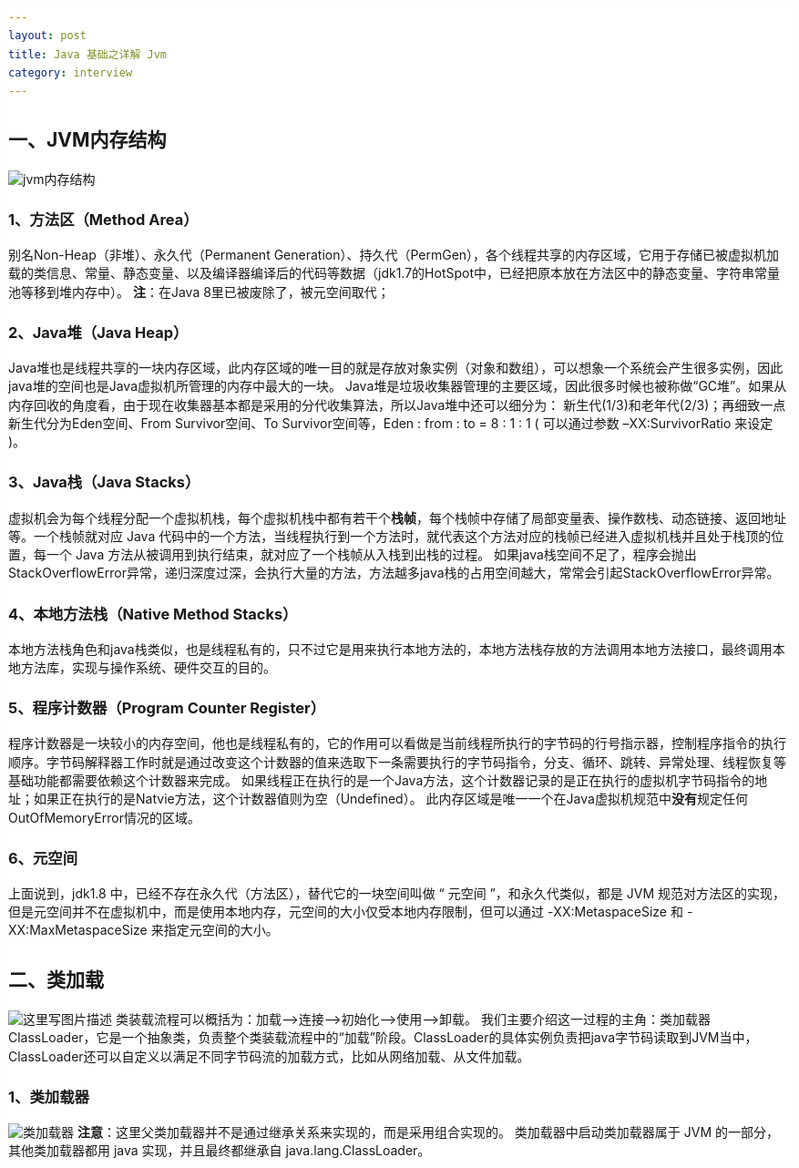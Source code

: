 ```yaml
---
layout: post
title: Java 基础之详解 Jvm
category: interview
---
```

## 一、JVM内存结构
![jvm内存结构](http://www.laughitover.com/assets/images/2018/jvm/jvm01.png)

### 1、方法区（Method Area）
别名Non-Heap（非堆）、永久代（Permanent Generation）、持久代（PermGen），各个线程共享的内存区域，它用于存储已被虚拟机加载的类信息、常量、静态变量、以及编译器编译后的代码等数据（jdk1.7的HotSpot中，已经把原本放在方法区中的静态变量、字符串常量池等移到堆内存中）。
 **注**：在Java 8里已被废除了，被元空间取代；
### 2、Java堆（Java Heap）
Java堆也是线程共享的一块内存区域，此内存区域的唯一目的就是存放对象实例（对象和数组），可以想象一个系统会产生很多实例，因此java堆的空间也是Java虚拟机所管理的内存中最大的一块。
Java堆是垃圾收集器管理的主要区域，因此很多时候也被称做“GC堆”。如果从内存回收的角度看，由于现在收集器基本都是采用的分代收集算法，所以Java堆中还可以细分为：
新生代(1/3)和老年代(2/3)；再细致一点新生代分为Eden空间、From Survivor空间、To Survivor空间等，Eden : from : to = 8 : 1 : 1 ( 可以通过参数 –XX:SurvivorRatio 来设定 )。

### 3、Java栈（Java Stacks）
虚拟机会为每个线程分配一个虚拟机栈，每个虚拟机栈中都有若干个**栈帧**，每个栈帧中存储了局部变量表、操作数栈、动态链接、返回地址等。一个栈帧就对应 Java 代码中的一个方法，当线程执行到一个方法时，就代表这个方法对应的栈帧已经进入虚拟机栈并且处于栈顶的位置，每一个 Java 方法从被调用到执行结束，就对应了一个栈帧从入栈到出栈的过程。
如果java栈空间不足了，程序会抛出StackOverflowError异常，递归深度过深，会执行大量的方法，方法越多java栈的占用空间越大，常常会引起StackOverflowError异常。
### 4、本地方法栈（Native Method Stacks）
本地方法栈角色和java栈类似，也是线程私有的，只不过它是用来执行本地方法的，本地方法栈存放的方法调用本地方法接口，最终调用本地方法库，实现与操作系统、硬件交互的目的。
### 5、程序计数器（Program Counter Register）
程序计数器是一块较小的内存空间，他也是线程私有的，它的作用可以看做是当前线程所执行的字节码的行号指示器，控制程序指令的执行顺序。字节码解释器工作时就是通过改变这个计数器的值来选取下一条需要执行的字节码指令，分支、循环、跳转、异常处理、线程恢复等基础功能都需要依赖这个计数器来完成。
如果线程正在执行的是一个Java方法，这个计数器记录的是正在执行的虚拟机字节码指令的地址；如果正在执行的是Natvie方法，这个计数器值则为空（Undefined）。
此内存区域是唯一一个在Java虚拟机规范中**没有**规定任何OutOfMemoryError情况的区域。
### 6、元空间
上面说到，jdk1.8 中，已经不存在永久代（方法区），替代它的一块空间叫做 “ 元空间 ”，和永久代类似，都是 JVM 规范对方法区的实现，但是元空间并不在虚拟机中，而是使用本地内存，元空间的大小仅受本地内存限制，但可以通过 -XX:MetaspaceSize 和 -XX:MaxMetaspaceSize 来指定元空间的大小。
## 二、类加载

![这里写图片描述](http://www.laughitover.com/assets/images/2018/jvm/jvm02.png)
类装载流程可以概括为：加载-->连接-->初始化-->使用-->卸载。
我们主要介绍这一过程的主角：类加载器ClassLoader，它是一个抽象类，负责整个类装载流程中的“加载”阶段。ClassLoader的具体实例负责把java字节码读取到JVM当中，ClassLoader还可以自定义以满足不同字节码流的加载方式，比如从网络加载、从文件加载。
### 1、类加载器
![类加载器](http://www.laughitover.com/assets/images/2018/jvm/jvm03.png)
**注意**：这里父类加载器并不是通过继承关系来实现的，而是采用组合实现的。
类加载器中启动类加载器属于 JVM 的一部分，其他类加载器都用 java 实现，并且最终都继承自 java.lang.ClassLoader。
